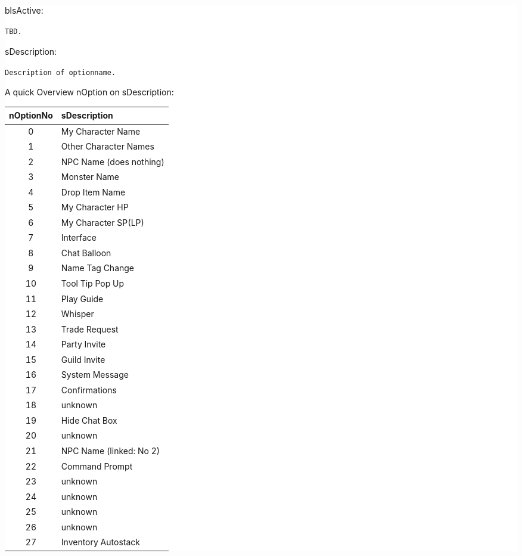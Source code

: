 blsActive:
```bash
TBD.
```

sDescription:
```bash
Description of optionname.
```
A quick Overview nOption on sDescription:

|nOptionNo  | sDescription          |
|:---------:|:----------------------|
|0          |My Character Name      |
|1          |Other Character Names  |
|2          |NPC Name (does nothing)|
|3          |Monster Name           |
|4          |Drop Item Name         |
|5          |My Character HP        |
|6          |My Character SP(LP)    |
|7          |Interface              |
|8          |Chat Balloon           |
|9          |Name Tag Change        |
|10         |Tool Tip Pop Up        |
|11         |Play Guide             |
|12         |Whisper                |
|13         |Trade Request          |
|14         |Party Invite           |
|15         |Guild Invite           |
|16         |System Message         |
|17         |Confirmations          |
|18         |unknown                |
|19         |Hide Chat Box          |
|20         |unknown                |
|21         |NPC Name (linked: No 2)|
|22         |Command Prompt         |
|23         |unknown                |
|24         |unknown                |
|25         |unknown                |
|26         |unknown                |
|27         |Inventory Autostack    |
